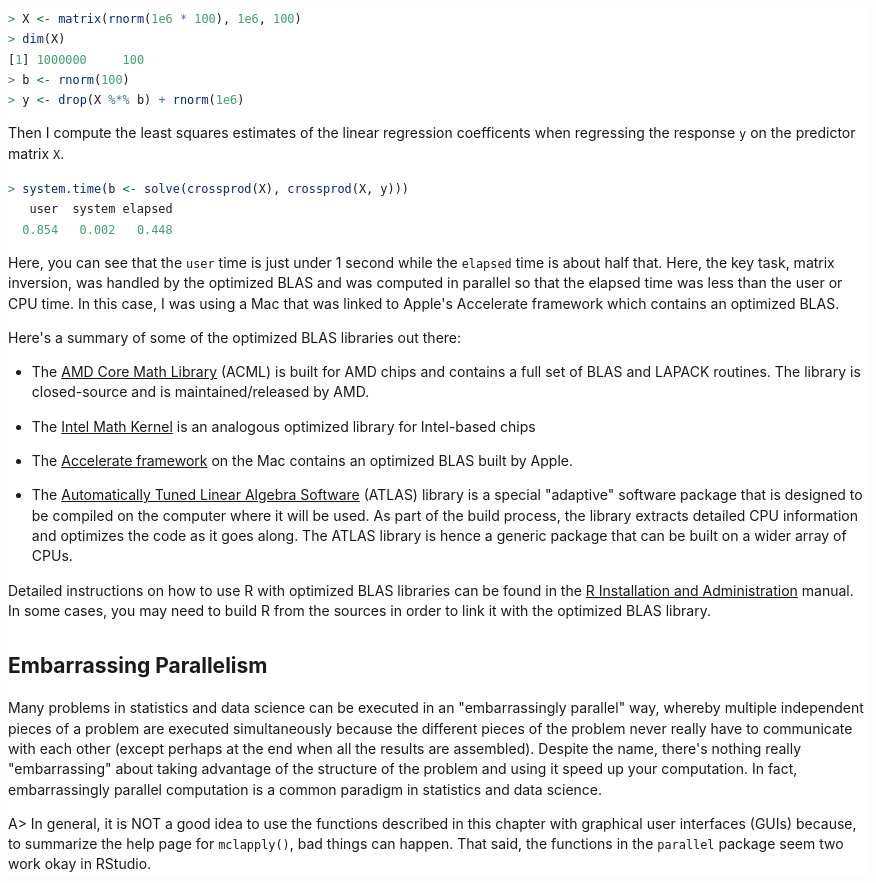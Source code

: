 ```r
> X <- matrix(rnorm(1e6 * 100), 1e6, 100)
> dim(X)
[1] 1000000     100
> b <- rnorm(100)
> y <- drop(X %*% b) + rnorm(1e6)
```

Then I compute the least squares estimates of the linear regression coefficents when regressing the response `y` on the predictor matrix `X`.

```r
> system.time(b <- solve(crossprod(X), crossprod(X, y)))
   user  system elapsed 
  0.854   0.002   0.448 
```

Here, you can see that the `user` time is just under 1 second while the `elapsed` time is about half that. Here, the key task, matrix inversion, was handled by the optimized BLAS and was computed in parallel so that the elapsed time was less than the user or CPU time. In this case, I was using a Mac that was linked to Apple's Accelerate framework which contains an optimized BLAS.

Here's a summary of some of the optimized BLAS libraries out there:

* The [AMD Core Math Library](http://developer.amd.com/tools-and-sdks/archive/amd-core-math-library-acml/) (ACML) is built for AMD chips and contains a full set of BLAS and LAPACK routines. The library is closed-source and is maintained/released by AMD.

* The [Intel Math Kernel](https://software.intel.com/en-us/intel-mkl) is an analogous optimized library for Intel-based chips

* The [Accelerate framework](https://developer.apple.com/library/tvos/documentation/Accelerate/Reference/AccelerateFWRef/index.html) on the Mac contains an optimized BLAS built by Apple.

* The [Automatically Tuned Linear Algebra Software](http://math-atlas.sourceforge.net) (ATLAS) library is a special "adaptive" software package that is designed to be compiled on the computer where it will be used. As part of the build process, the library extracts detailed CPU information and optimizes the code as it goes along. The ATLAS library is hence a generic package that can be built on a wider array of CPUs.

Detailed instructions on how to use R with optimized BLAS libraries can be found in the [R Installation and Administration](https://cran.r-project.org/doc/manuals/r-release/R-admin.html#BLAS) manual. In some cases, you may need to build R from the sources in order to link it with the optimized BLAS library.


## Embarrassing Parallelism

Many problems in statistics and data science can be executed in an "embarrassingly parallel" way, whereby multiple independent pieces of a problem are executed simultaneously because the different pieces of the problem never really have to communicate with each other (except perhaps at the end when all the results are assembled). Despite the name, there's nothing really "embarrassing" about taking advantage of the structure of the problem and using it speed up your computation. In fact, embarrassingly parallel computation is a common paradigm in statistics and data science.

A> In general, it is NOT a good idea to use the functions described in this chapter with graphical user interfaces (GUIs) because, to summarize the help page for `mclapply()`, bad things can happen. That said, the functions in the `parallel` package seem two work okay in RStudio.
